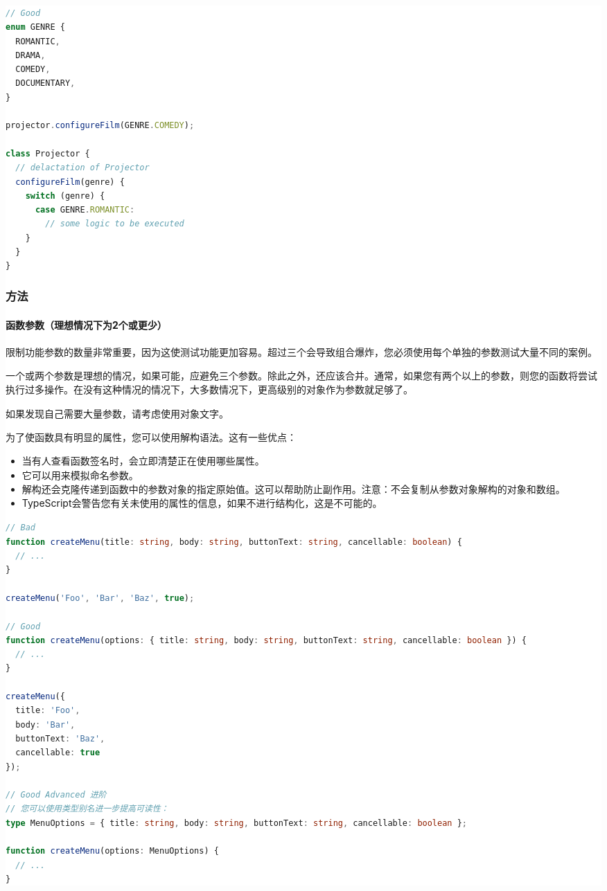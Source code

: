 ``` ts
// Good
enum GENRE {
  ROMANTIC,
  DRAMA,
  COMEDY,
  DOCUMENTARY,
}

projector.configureFilm(GENRE.COMEDY);

class Projector {
  // delactation of Projector
  configureFilm(genre) {
    switch (genre) {
      case GENRE.ROMANTIC:
        // some logic to be executed 
    }
  }
}
```

### 方法
#### 函数参数（理想情况下为2个或更少）
限制功能参数的数量非常重要，因为这使测试功能更加容易。超过三个会导致组合爆炸，您必须使用每个单独的参数测试大量不同的案例。

一个或两个参数是理想的情况，如果可能，应避免三个参数。除此之外，还应该合并。通常，如果您有两个以上的参数，则您的函数将尝试执行过多操作。在没有这种情况的情况下，大多数情况下，更高级别的对象作为参数就足够了。

如果发现自己需要大量参数，请考虑使用对象文字。

为了使函数具有明显的属性，您可以使用解构语法。这有一些优点：

- 当有人查看函数签名时，会立即清楚正在使用哪些属性。
- 它可以用来模拟命名参数。
- 解构还会克隆传递到函数中的参数对象的指定原始值。这可以帮助防止副作用。注意：不会复制从参数对象解构的对象和数组。
- TypeScript会警告您有关未使用的属性的信息，如果不进行结构化，这是不可能的。

``` ts
// Bad
function createMenu(title: string, body: string, buttonText: string, cancellable: boolean) {
  // ...
}

createMenu('Foo', 'Bar', 'Baz', true);

// Good
function createMenu(options: { title: string, body: string, buttonText: string, cancellable: boolean }) {
  // ...
}

createMenu({
  title: 'Foo',
  body: 'Bar',
  buttonText: 'Baz',
  cancellable: true
});

// Good Advanced 进阶
// 您可以使用类型别名进一步提高可读性：
type MenuOptions = { title: string, body: string, buttonText: string, cancellable: boolean };

function createMenu(options: MenuOptions) {
  // ...
}
```